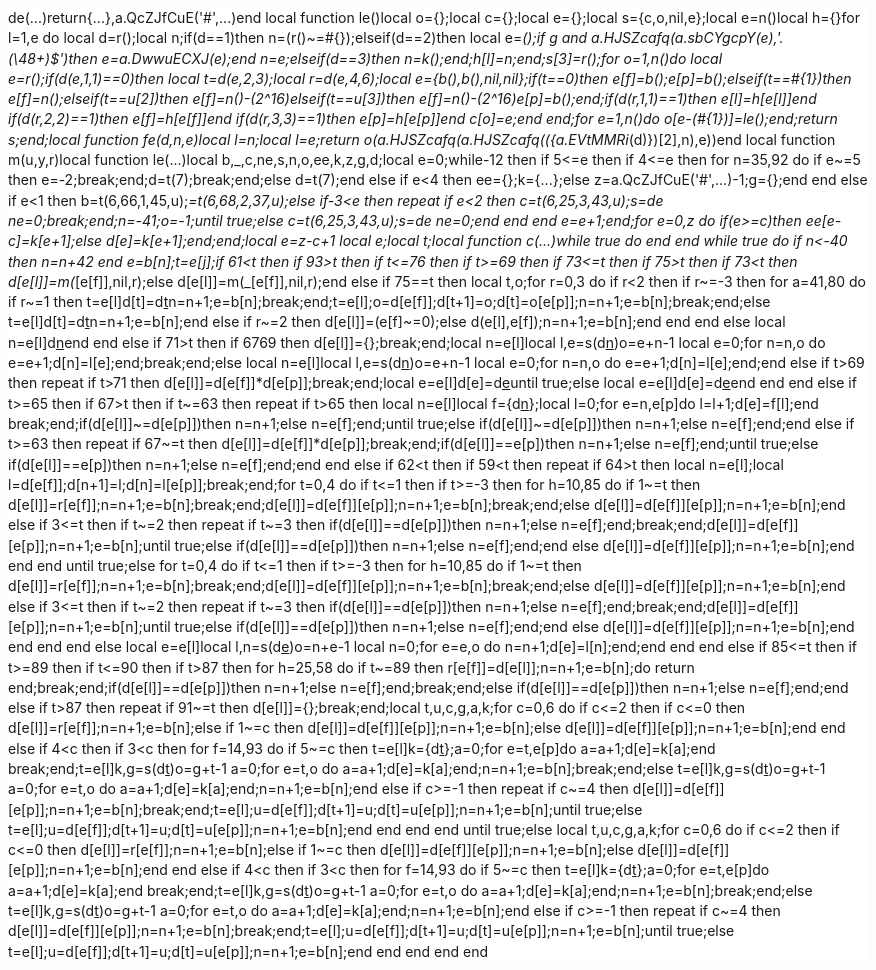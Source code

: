 de(...)return{...},a.QcZJfCuE('#',...)end local function le()local o={};local c={};local e={};local s={c,o,nil,e};local e=n()local h={}for l=1,e do local d=r();local n;if(d==1)then n=(r()~=#{});elseif(d==2)then local e=_();if g and a.HJSZcafq(a.sbCYgcpY(e),'.(\48+)$')then e=a.DwwuECXJ(e);end n=e;elseif(d==3)then n=k();end;h[l]=n;end;s[3]=r();for o=1,n()do local e=r();if(d(e,1,1)==0)then local t=d(e,2,3);local r=d(e,4,6);local e={b(),b(),nil,nil};if(t==0)then e[f]=b();e[p]=b();elseif(t==#{1})then e[f]=n();elseif(t==u[2])then e[f]=n()-(2^16)elseif(t==u[3])then e[f]=n()-(2^16)e[p]=b();end;if(d(r,1,1)==1)then e[l]=h[e[l]]end if(d(r,2,2)==1)then e[f]=h[e[f]]end if(d(r,3,3)==1)then e[p]=h[e[p]]end c[o]=e;end end;for e=1,n()do o[e-(#{1})]=le();end;return s;end;local function fe(d,n,e)local l=n;local l=e;return o(a.HJSZcafq(a.HJSZcafq(({a.EVtMMRi_(d)})[2],n),e))end local function m(u,y,r)local function le(...)local b,_,c,ne,s,n,o,ee,k,z,g,d;local e=0;while-1<e do if e>2 then if 5<=e then if 4<=e then for n=35,92 do if e~=5 then e=-2;break;end;d=t(7);break;end;else d=t(7);end else if e<4 then ee={};k={...};else z=a.QcZJfCuE('#',...)-1;g={};end end else if e<1 then b=t(6,66,1,45,u);_=t(6,68,2,37,u);else if-3<e then repeat if e<2 then c=t(6,25,3,43,u);s=de ne=0;break;end;n=-41;o=-1;until true;else c=t(6,25,3,43,u);s=de ne=0;end end end e=e+1;end;for e=0,z do if(e>=c)then ee[e-c]=k[e+1];else d[e]=k[e+1];end;end;local e=z-c+1 local e;local t;local function c(...)while true do end end while true do if n<-40 then n=n+42 end e=b[n];t=e[j];if 61<t then if 93>t then if t<=76 then if t>=69 then if 73<=t then if 75>t then if 73<t then d[e[l]]=m(_[e[f]],nil,r);else d[e[l]]=m(_[e[f]],nil,r);end else if 75==t then local t,o;for r=0,3 do if r<2 then if r~=-3 then for a=41,80 do if r~=1 then t=e[l]d[t]=d[t](h(d,t+1,e[f]))n=n+1;e=b[n];break;end;t=e[l];o=d[e[f]];d[t+1]=o;d[t]=o[e[p]];n=n+1;e=b[n];break;end;else t=e[l]d[t]=d[t](h(d,t+1,e[f]))n=n+1;e=b[n];end else if r~=2 then d[e[l]]=(e[f]~=0);else d(e[l],e[f]);n=n+1;e=b[n];end end end else local n=e[l]d[n](h(d,n+1,e[f]))end end else if 71>t then if 67<t then for n=39,95 do if t>69 then d[e[l]]={};break;end;local n=e[l]local l,e=s(d[n](h(d,n+1,e[f])))o=e+n-1 local e=0;for n=n,o do e=e+1;d[n]=l[e];end;break;end;else local n=e[l]local l,e=s(d[n](h(d,n+1,e[f])))o=e+n-1 local e=0;for n=n,o do e=e+1;d[n]=l[e];end;end else if t>69 then repeat if t>71 then d[e[l]]=d[e[f]]*d[e[p]];break;end;local e=e[l]d[e]=d[e](d[e+1])until true;else local e=e[l]d[e]=d[e](d[e+1])end end end else if t>=65 then if 67>t then if t~=63 then repeat if t>65 then local n=e[l]local f={d[n](h(d,n+1,o))};local l=0;for e=n,e[p]do l=l+1;d[e]=f[l];end break;end;if(d[e[l]]~=d[e[p]])then n=n+1;else n=e[f];end;until true;else if(d[e[l]]~=d[e[p]])then n=n+1;else n=e[f];end;end else if t>=63 then repeat if 67~=t then d[e[l]]=d[e[f]]*d[e[p]];break;end;if(d[e[l]]==e[p])then n=n+1;else n=e[f];end;until true;else if(d[e[l]]==e[p])then n=n+1;else n=e[f];end;end end else if 62<t then if 59<t then repeat if 64>t then local n=e[l];local l=d[e[f]];d[n+1]=l;d[n]=l[e[p]];break;end;for t=0,4 do if t<=1 then if t>=-3 then for h=10,85 do if 1~=t then d[e[l]]=r[e[f]];n=n+1;e=b[n];break;end;d[e[l]]=d[e[f]][e[p]];n=n+1;e=b[n];break;end;else d[e[l]]=d[e[f]][e[p]];n=n+1;e=b[n];end else if 3<=t then if t~=2 then repeat if t~=3 then if(d[e[l]]==d[e[p]])then n=n+1;else n=e[f];end;break;end;d[e[l]]=d[e[f]][e[p]];n=n+1;e=b[n];until true;else if(d[e[l]]==d[e[p]])then n=n+1;else n=e[f];end;end else d[e[l]]=d[e[f]][e[p]];n=n+1;e=b[n];end end end until true;else for t=0,4 do if t<=1 then if t>=-3 then for h=10,85 do if 1~=t then d[e[l]]=r[e[f]];n=n+1;e=b[n];break;end;d[e[l]]=d[e[f]][e[p]];n=n+1;e=b[n];break;end;else d[e[l]]=d[e[f]][e[p]];n=n+1;e=b[n];end else if 3<=t then if t~=2 then repeat if t~=3 then if(d[e[l]]==d[e[p]])then n=n+1;else n=e[f];end;break;end;d[e[l]]=d[e[f]][e[p]];n=n+1;e=b[n];until true;else if(d[e[l]]==d[e[p]])then n=n+1;else n=e[f];end;end else d[e[l]]=d[e[f]][e[p]];n=n+1;e=b[n];end end end end else local e=e[l]local l,n=s(d[e](d[e+1]))o=n+e-1 local n=0;for e=e,o do n=n+1;d[e]=l[n];end;end end end else if 85<=t then if t>=89 then if t<=90 then if t>87 then for h=25,58 do if t~=89 then r[e[f]]=d[e[l]];n=n+1;e=b[n];do return end;break;end;if(d[e[l]]==d[e[p]])then n=n+1;else n=e[f];end;break;end;else if(d[e[l]]==d[e[p]])then n=n+1;else n=e[f];end;end else if t>87 then repeat if 91~=t then d[e[l]]={};break;end;local t,u,c,g,a,k;for c=0,6 do if c<=2 then if c<=0 then d[e[l]]=r[e[f]];n=n+1;e=b[n];else if 1~=c then d[e[l]]=d[e[f]][e[p]];n=n+1;e=b[n];else d[e[l]]=d[e[f]][e[p]];n=n+1;e=b[n];end end else if 4<c then if 3<c then for f=14,93 do if 5~=c then t=e[l]k={d[t](h(d,t+1,o))};a=0;for e=t,e[p]do a=a+1;d[e]=k[a];end break;end;t=e[l]k,g=s(d[t](d[t+1]))o=g+t-1 a=0;for e=t,o do a=a+1;d[e]=k[a];end;n=n+1;e=b[n];break;end;else t=e[l]k,g=s(d[t](d[t+1]))o=g+t-1 a=0;for e=t,o do a=a+1;d[e]=k[a];end;n=n+1;e=b[n];end else if c>=-1 then repeat if c~=4 then d[e[l]]=d[e[f]][e[p]];n=n+1;e=b[n];break;end;t=e[l];u=d[e[f]];d[t+1]=u;d[t]=u[e[p]];n=n+1;e=b[n];until true;else t=e[l];u=d[e[f]];d[t+1]=u;d[t]=u[e[p]];n=n+1;e=b[n];end end end end until true;else local t,u,c,g,a,k;for c=0,6 do if c<=2 then if c<=0 then d[e[l]]=r[e[f]];n=n+1;e=b[n];else if 1~=c then d[e[l]]=d[e[f]][e[p]];n=n+1;e=b[n];else d[e[l]]=d[e[f]][e[p]];n=n+1;e=b[n];end end else if 4<c then if 3<c then for f=14,93 do if 5~=c then t=e[l]k={d[t](h(d,t+1,o))};a=0;for e=t,e[p]do a=a+1;d[e]=k[a];end break;end;t=e[l]k,g=s(d[t](d[t+1]))o=g+t-1 a=0;for e=t,o do a=a+1;d[e]=k[a];end;n=n+1;e=b[n];break;end;else t=e[l]k,g=s(d[t](d[t+1]))o=g+t-1 a=0;for e=t,o do a=a+1;d[e]=k[a];end;n=n+1;e=b[n];end else if c>=-1 then repeat if c~=4 then d[e[l]]=d[e[f]][e[p]];n=n+1;e=b[n];break;end;t=e[l];u=d[e[f]];d[t+1]=u;d[t]=u[e[p]];n=n+1;e=b[n];until true;else t=e[l];u=d[e[f]];d[t+1]=u;d[t]=u[e[p]];n=n+1;e=b[n];end end end end end